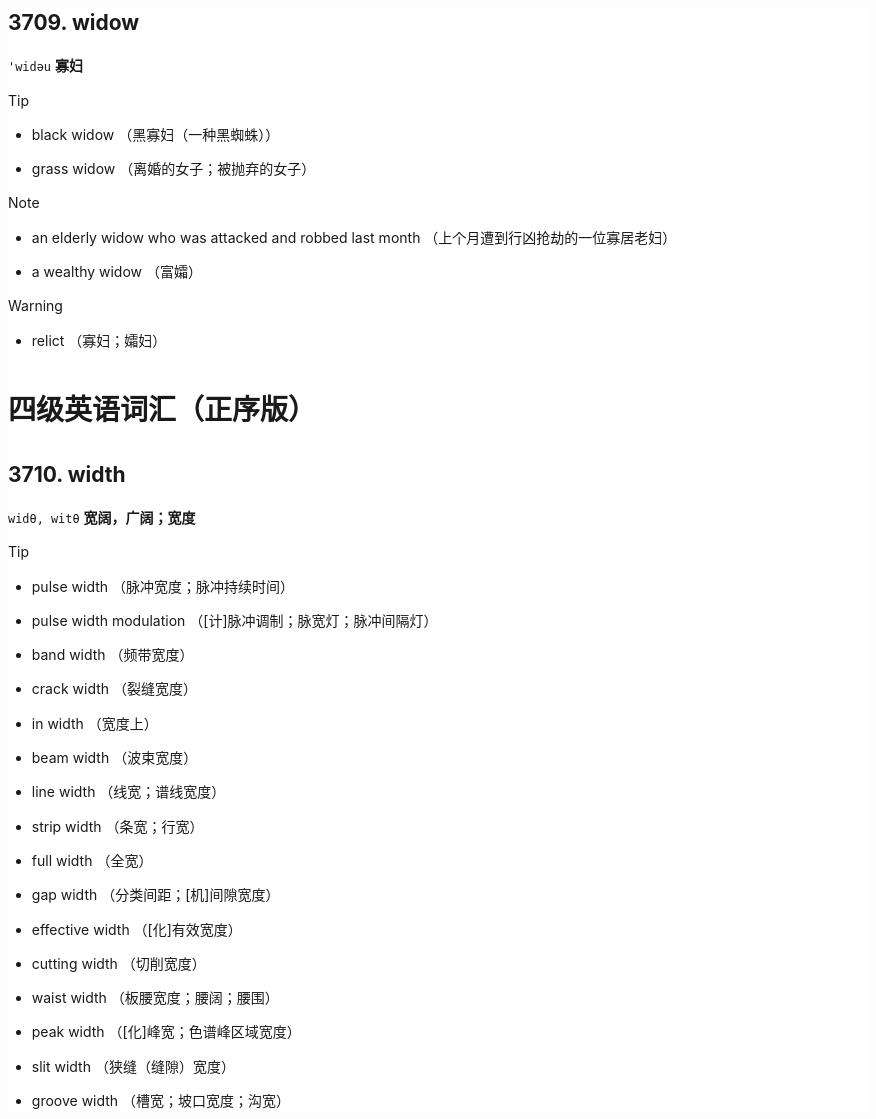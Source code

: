 ## 3709. widow

`'widəu`  **寡妇**

> [!TIP]
>
> - black widow （黑寡妇（一种黑蜘蛛））
>
> - grass widow （离婚的女子；被抛弃的女子）
>

> [!NOTE]
>
> - an elderly widow who was attacked and robbed last month （上个月遭到行凶抢劫的一位寡居老妇）
>
> - a wealthy widow （富孀）
>

> [!WARNING]
>
> - relict （寡妇；孀妇）
>

# 四级英语词汇（正序版）

## 3710. width

`widθ, witθ`  **宽阔，广阔；宽度**

> [!TIP]
>
> - pulse width （脉冲宽度；脉冲持续时间）
>
> - pulse width modulation （[计]脉冲调制；脉宽灯；脉冲间隔灯）
>
> - band width （频带宽度）
>
> - crack width （裂缝宽度）
>
> - in width （宽度上）
>
> - beam width （波束宽度）
>
> - line width （线宽；谱线宽度）
>
> - strip width （条宽；行宽）
>
> - full width （全宽）
>
> - gap width （分类间距；[机]间隙宽度）
>
> - effective width （[化]有效宽度）
>
> - cutting width （切削宽度）
>
> - waist width （板腰宽度；腰阔；腰围）
>
> - peak width （[化]峰宽；色谱峰区域宽度）
>
> - slit width （狭缝（缝隙）宽度）
>
> - groove width （槽宽；坡口宽度；沟宽）
>